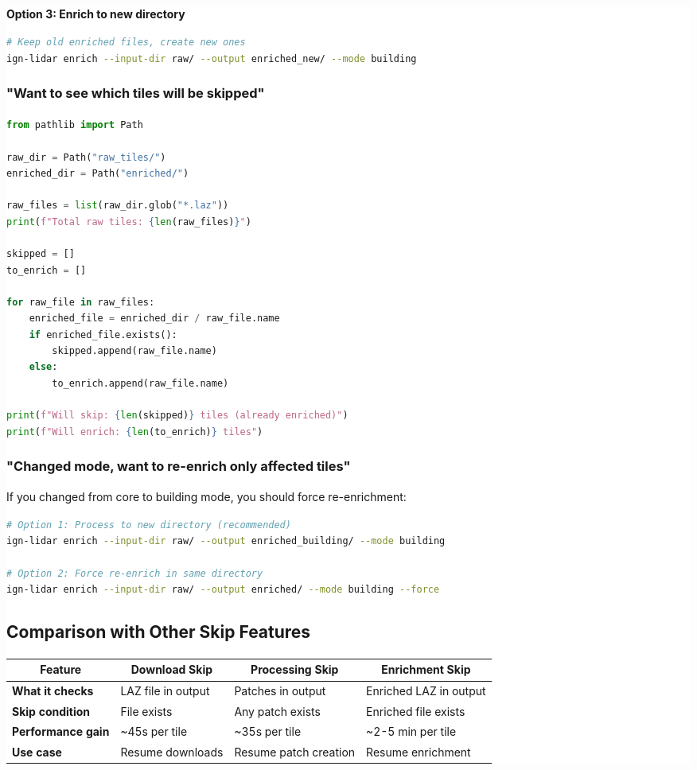 **Option 3: Enrich to new directory**

```bash
# Keep old enriched files, create new ones
ign-lidar enrich --input-dir raw/ --output enriched_new/ --mode building
```

### "Want to see which tiles will be skipped"

```python
from pathlib import Path

raw_dir = Path("raw_tiles/")
enriched_dir = Path("enriched/")

raw_files = list(raw_dir.glob("*.laz"))
print(f"Total raw tiles: {len(raw_files)}")

skipped = []
to_enrich = []

for raw_file in raw_files:
    enriched_file = enriched_dir / raw_file.name
    if enriched_file.exists():
        skipped.append(raw_file.name)
    else:
        to_enrich.append(raw_file.name)

print(f"Will skip: {len(skipped)} tiles (already enriched)")
print(f"Will enrich: {len(to_enrich)} tiles")
```

### "Changed mode, want to re-enrich only affected tiles"

If you changed from core to building mode, you should force re-enrichment:

```bash
# Option 1: Process to new directory (recommended)
ign-lidar enrich --input-dir raw/ --output enriched_building/ --mode building

# Option 2: Force re-enrich in same directory
ign-lidar enrich --input-dir raw/ --output enriched/ --mode building --force
```

## Comparison with Other Skip Features

| Feature              | Download Skip      | Processing Skip       | **Enrichment Skip**    |
| -------------------- | ------------------ | --------------------- | ---------------------- |
| **What it checks**   | LAZ file in output | Patches in output     | Enriched LAZ in output |
| **Skip condition**   | File exists        | Any patch exists      | Enriched file exists   |
| **Performance gain** | ~45s per tile      | ~35s per tile         | ~2-5 min per tile      |
| **Use case**         | Resume downloads   | Resume patch creation | Resume enrichment      |
